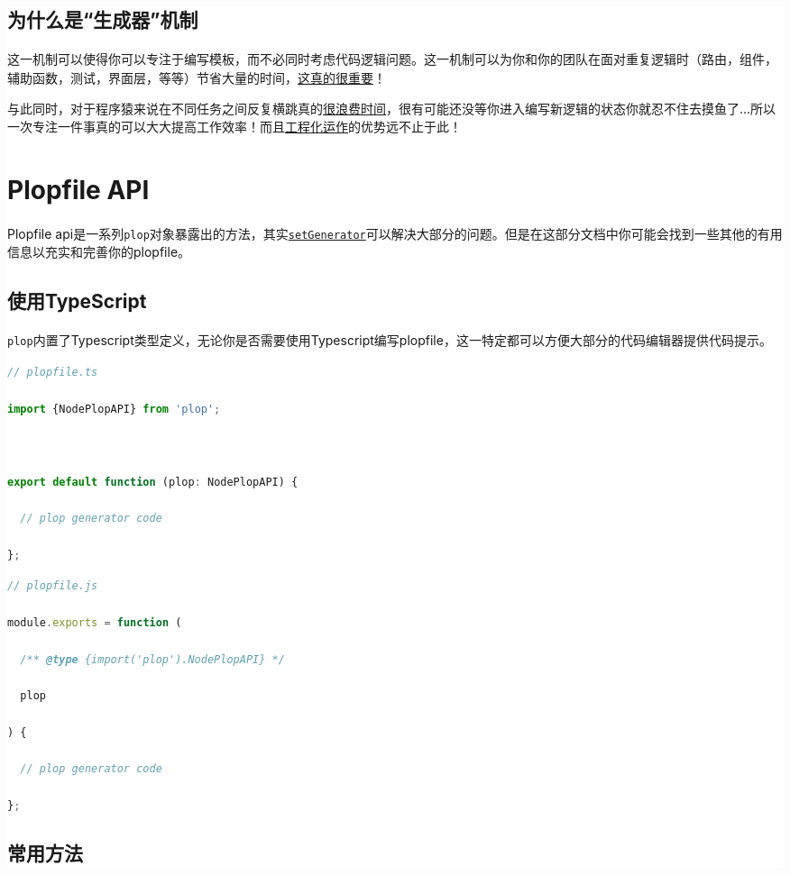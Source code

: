 ## 为什么是“生成器”机制

这一机制可以使得你可以专注于编写模板，而不必同时考虑代码逻辑问题。这一机制可以为你和你的团队在面对重复逻辑时（路由，组件，辅助函数，测试，界面层，等等）节省大量的时间，[这真的很重要](https://xkcd.com/1205/)！

与此同时，对于程序猿来说在不同任务之间反复横跳真的[很浪费时间](https://www.petrikainulainen.net/software-development/processes/the-cost-of-context-switching/)，很有可能还没等你进入编写新逻辑的状态你就忍不住去摸鱼了...所以一次专注一件事真的可以大大提高工作效率！而且[工程化运作](https://kentcdodds.com/blog/automation)的优势远不止于此！



# Plopfile API

Plopfile api是一系列`plop`对象暴露出的方法，其实[`setGenerator`](#setgenerator)可以解决大部分的问题。但是在这部分文档中你可能会找到一些其他的有用信息以充实和完善你的plopfile。

## 使用TypeScript

`plop`内置了Typescript类型定义，无论你是否需要使用Typescript编写plopfile，这一特定都可以方便大部分的代码编辑器提供代码提示。

```javascript
// plopfile.ts

import {NodePlopAPI} from 'plop';



export default function (plop: NodePlopAPI) {

  // plop generator code

};
```

```javascript
// plopfile.js

module.exports = function (

  /** @type {import('plop').NodePlopAPI} */

  plop

) {

  // plop generator code

};
```

## 常用方法
